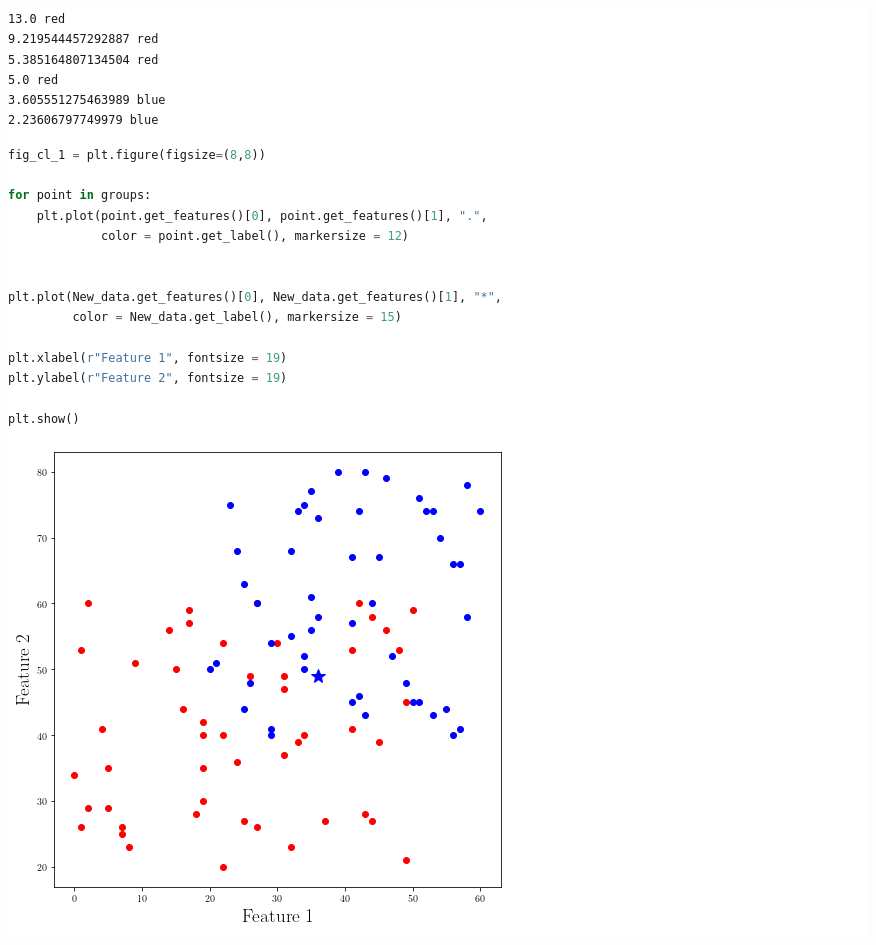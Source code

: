     13.0 red
    9.219544457292887 red
    5.385164807134504 red
    5.0 red
    3.605551275463989 blue
    2.23606797749979 blue



```python
fig_cl_1 = plt.figure(figsize=(8,8))

for point in groups:
    plt.plot(point.get_features()[0], point.get_features()[1], ".", 
             color = point.get_label(), markersize = 12)

    
plt.plot(New_data.get_features()[0], New_data.get_features()[1], "*",
         color = New_data.get_label(), markersize = 15)

plt.xlabel(r"Feature 1", fontsize = 19)
plt.ylabel(r"Feature 2", fontsize = 19)

plt.show()
```


![png](week5_files/week5_68_0.png)
